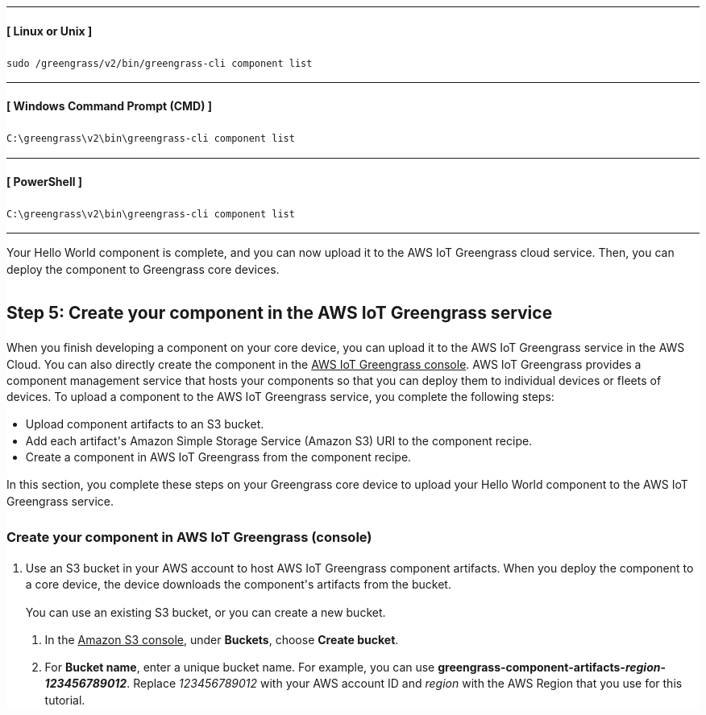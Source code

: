 ------
#### [ Linux or Unix ]

   ```
   sudo /greengrass/v2/bin/greengrass-cli component list
   ```

------
#### [ Windows Command Prompt \(CMD\) ]

   ```
   C:\greengrass\v2\bin\greengrass-cli component list
   ```

------
#### [ PowerShell ]

   ```
   C:\greengrass\v2\bin\greengrass-cli component list
   ```

------

Your Hello World component is complete, and you can now upload it to the AWS IoT Greengrass cloud service\. Then, you can deploy the component to Greengrass core devices\.

## Step 5: Create your component in the AWS IoT Greengrass service<a name="upload-first-component"></a>

When you finish developing a component on your core device, you can upload it to the AWS IoT Greengrass service in the AWS Cloud\. You can also directly create the component in the [AWS IoT Greengrass console](https://console.aws.amazon.com/greengrass)\. AWS IoT Greengrass provides a component management service that hosts your components so that you can deploy them to individual devices or fleets of devices\. To upload a component to the AWS IoT Greengrass service, you complete the following steps:
+ Upload component artifacts to an S3 bucket\.
+ Add each artifact's Amazon Simple Storage Service \(Amazon S3\) URI to the component recipe\.
+ Create a component in AWS IoT Greengrass from the component recipe\.

In this section, you complete these steps on your Greengrass core device to upload your Hello World component to the AWS IoT Greengrass service\.

### Create your component in AWS IoT Greengrass \(console\)<a name="upload-first-component-console"></a>

1. Use an S3 bucket in your AWS account to host AWS IoT Greengrass component artifacts\. When you deploy the component to a core device, the device downloads the component's artifacts from the bucket\.

   You can use an existing S3 bucket, or you can create a new bucket\. 

   1. In the [Amazon S3 console](https://console.aws.amazon.com/s3), under **Buckets**, choose **Create bucket**\.

   1. For **Bucket name**, enter a unique bucket name\. For example, you can use **greengrass\-component\-artifacts\-*region*\-*123456789012***\. Replace *123456789012* with your AWS account ID and *region* with the AWS Region that you use for this tutorial\.
